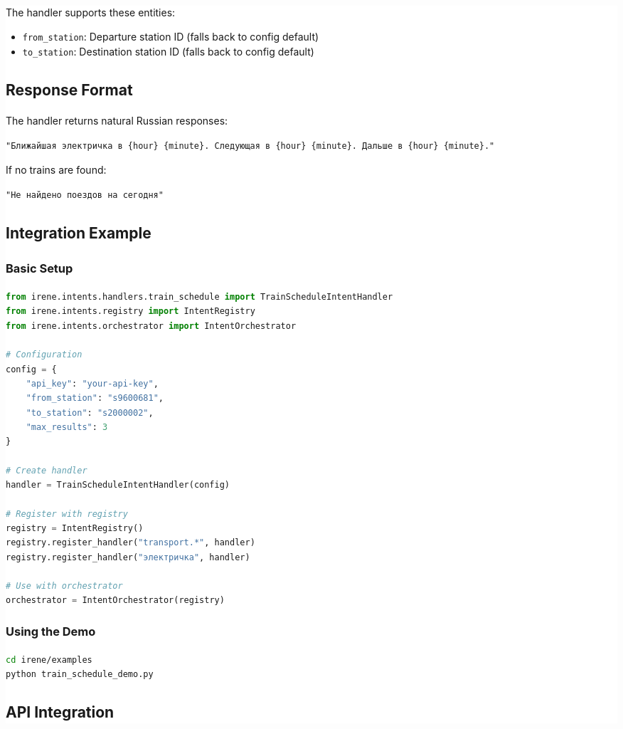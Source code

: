 The handler supports these entities:

- `from_station`: Departure station ID (falls back to config default)
- `to_station`: Destination station ID (falls back to config default)

## Response Format

The handler returns natural Russian responses:

```
"Ближайшая электричка в {hour} {minute}. Следующая в {hour} {minute}. Дальше в {hour} {minute}."
```

If no trains are found:
```
"Не найдено поездов на сегодня"
```

## Integration Example

### Basic Setup
```python
from irene.intents.handlers.train_schedule import TrainScheduleIntentHandler
from irene.intents.registry import IntentRegistry
from irene.intents.orchestrator import IntentOrchestrator

# Configuration
config = {
    "api_key": "your-api-key",
    "from_station": "s9600681",
    "to_station": "s2000002",
    "max_results": 3
}

# Create handler
handler = TrainScheduleIntentHandler(config)

# Register with registry
registry = IntentRegistry()
registry.register_handler("transport.*", handler)
registry.register_handler("электричка", handler)

# Use with orchestrator
orchestrator = IntentOrchestrator(registry)
```

### Using the Demo
```bash
cd irene/examples
python train_schedule_demo.py
```

## API Integration
